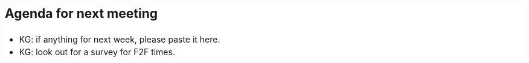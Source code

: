 

## Agenda for next meeting



* KG: if anything for next week, please paste it here.
* KG: look out for a survey for F2F times.